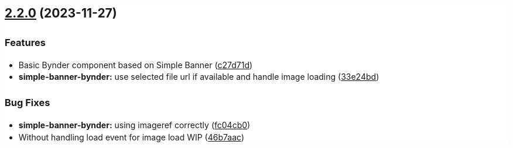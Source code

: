 ## [2.2.0](https://github.com/amplience/dc-demostore-core/compare/v2.1.0...v2.2.0) (2023-11-27)


### Features

* Basic Bynder component based on Simple Banner ([c27d71d](https://github.com/amplience/dc-demostore-core/commit/c27d71d41076eb04929568b4b778fedcd799fbfb))
* **simple-banner-bynder:** use selected file url if available and handle image loading ([33e24bd](https://github.com/amplience/dc-demostore-core/commit/33e24bda4e37869bb141dd923fc3d6c737382356))


### Bug Fixes

* **simple-banner-bynder:** using imageref correctly ([fc04cb0](https://github.com/amplience/dc-demostore-core/commit/fc04cb004dab816e065df317a121a5f2e11c678c))
* Without handling load event for image load WIP ([46b7aac](https://github.com/amplience/dc-demostore-core/commit/46b7aacacbbb0ed9ad8b955bd7538809e2bb8c49))
